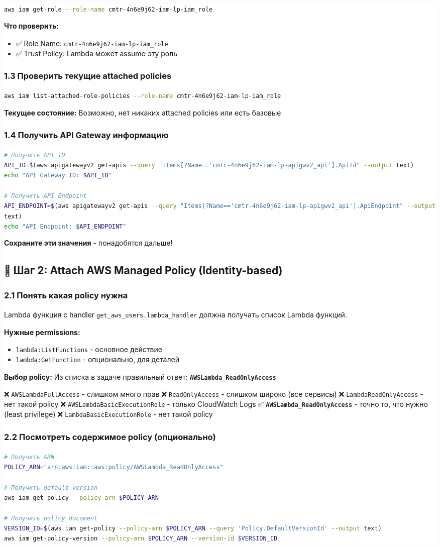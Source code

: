 ```bash
aws iam get-role --role-name cmtr-4n6e9j62-iam-lp-iam_role
```

**Что проверить:**
- ✅ Role Name: `cmtr-4n6e9j62-iam-lp-iam_role`
- ✅ Trust Policy: Lambda может assume эту роль

### 1.3 Проверить текущие attached policies

```bash
aws iam list-attached-role-policies --role-name cmtr-4n6e9j62-iam-lp-iam_role
```

**Текущее состояние:** Возможно, нет никаких attached policies или есть базовые

### 1.4 Получить API Gateway информацию

```bash
# Получить API ID
API_ID=$(aws apigatewayv2 get-apis --query "Items[?Name=='cmtr-4n6e9j62-iam-lp-apigwv2_api'].ApiId" --output text)
echo "API Gateway ID: $API_ID"

# Получить API Endpoint
API_ENDPOINT=$(aws apigatewayv2 get-apis --query "Items[?Name=='cmtr-4n6e9j62-iam-lp-apigwv2_api'].ApiEndpoint" --output text)
echo "API Endpoint: $API_ENDPOINT"
```

**Сохраните эти значения** - понадобятся дальше!

## 📝 Шаг 2: Attach AWS Managed Policy (Identity-based)

### 2.1 Понять какая policy нужна

Lambda функция с handler `get_aws_users.lambda_handler` должна получать список Lambda функций.

**Нужные permissions:**
- `lambda:ListFunctions` - основное действие
- `lambda:GetFunction` - опционально, для деталей

**Выбор policy:**
Из списка в задаче правильный ответ: **`AWSLambda_ReadOnlyAccess`**

❌ `AWSLambdaFullAccess` - слишком много прав
❌ `ReadOnlyAccess` - слишком широко (все сервисы)
❌ `LambdaReadOnlyAccess` - нет такой policy
❌ `AWSLambdaBasicExecutionRole` - только CloudWatch Logs
✅ **`AWSLambda_ReadOnlyAccess`** - точно то, что нужно (least privilege)
❌ `LambdaBasicExecutionRole` - нет такой policy

### 2.2 Посмотреть содержимое policy (опционально)

```bash
# Получить ARN
POLICY_ARN="arn:aws:iam::aws:policy/AWSLambda_ReadOnlyAccess"

# Получить default version
aws iam get-policy --policy-arn $POLICY_ARN

# Получить policy document
VERSION_ID=$(aws iam get-policy --policy-arn $POLICY_ARN --query 'Policy.DefaultVersionId' --output text)
aws iam get-policy-version --policy-arn $POLICY_ARN --version-id $VERSION_ID
```
